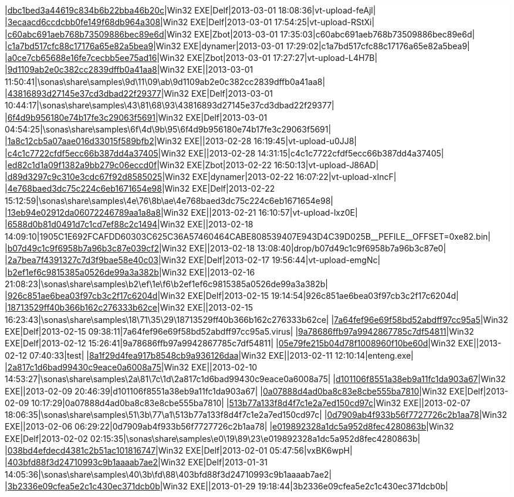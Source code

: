 |[dbc1bed3a44619c834b6b22bba46b20c](https://www.virustotal.com/gui/file/dbc1bed3a44619c834b6b22bba46b20c)|Win32 EXE|Delf|2013-03-01 18:08:36|vt-upload-feAjl|
|[3ecaacd6ccdcbb0fe149f68db964a308](https://www.virustotal.com/gui/file/3ecaacd6ccdcbb0fe149f68db964a308)|Win32 EXE|Delf|2013-03-01 17:54:25|vt-upload-RStXi|
|[c60abc691aeb768b73509886bec89e6d](https://www.virustotal.com/gui/file/c60abc691aeb768b73509886bec89e6d)|Win32 EXE|Zbot|2013-03-01 17:35:03|c60abc691aeb768b73509886bec89e6d|
|[c1a7bd517cfc88c17176a65e82a5bea9](https://www.virustotal.com/gui/file/c1a7bd517cfc88c17176a65e82a5bea9)|Win32 EXE|dynamer|2013-03-01 17:29:02|c1a7bd517cfc88c17176a65e82a5bea9|
|[a0ce7cb65688e16fe7cecbb5ee75ad16](https://www.virustotal.com/gui/file/a0ce7cb65688e16fe7cecbb5ee75ad16)|Win32 EXE|Zbot|2013-03-01 17:27:27|vt-upload-L4H7B|
|[9d1109ab2e0c382cc2839dffb0a41aa8](https://www.virustotal.com/gui/file/9d1109ab2e0c382cc2839dffb0a41aa8)|Win32 EXE||2013-03-01 11:50:41|\sonas\share\samples\9d\11\09\ab\9d1109ab2e0c382cc2839dffb0a41aa8|
|[43816893d27145e37cd3dbad22f29377](https://www.virustotal.com/gui/file/43816893d27145e37cd3dbad22f29377)|Win32 EXE|Delf|2013-03-01 10:44:17|\sonas\share\samples\43\81\68\93\43816893d27145e37cd3dbad22f29377|
|[6f4d9b956180e74b17fe3c29063f5691](https://www.virustotal.com/gui/file/6f4d9b956180e74b17fe3c29063f5691)|Win32 EXE|Delf|2013-03-01 04:54:25|\sonas\share\samples\6f\4d\9b\95\6f4d9b956180e74b17fe3c29063f5691|
|[1a8c12cb5a07aae016d33015f589bfb2](https://www.virustotal.com/gui/file/1a8c12cb5a07aae016d33015f589bfb2)|Win32 EXE||2013-02-28 16:19:45|vt-upload-u0JJ8|
|[c4c1c7722cfdf5ecc66b387dd4a37405](https://www.virustotal.com/gui/file/c4c1c7722cfdf5ecc66b387dd4a37405)|Win32 EXE||2013-02-28 14:31:15|c4c1c7722cfdf5ecc66b387dd4a37405|
|[ed82c1d1a09f1382a9bb279c06eccd0f](https://www.virustotal.com/gui/file/ed82c1d1a09f1382a9bb279c06eccd0f)|Win32 EXE|Zbot|2013-02-22 16:50:13|vt-upload-J86AD|
|[d89d3297c9c310e3cdc67f92d8585025](https://www.virustotal.com/gui/file/d89d3297c9c310e3cdc67f92d8585025)|Win32 EXE|dynamer|2013-02-22 16:07:22|vt-upload-xIncF|
|[4e768baed3dc75c224c6eb1671654e98](https://www.virustotal.com/gui/file/4e768baed3dc75c224c6eb1671654e98)|Win32 EXE|Delf|2013-02-22 15:12:59|\sonas\share\samples\4e\76\8b\ae\4e768baed3dc75c224c6eb1671654e98|
|[13eb94e02912da06072246789aa1a8a8](https://www.virustotal.com/gui/file/13eb94e02912da06072246789aa1a8a8)|Win32 EXE||2013-02-21 16:10:57|vt-upload-lxz0E|
|[6588d0b81d0491d7c1cd7ef88c2c1494](https://www.virustotal.com/gui/file/6588d0b81d0491d7c1cd7ef88c2c1494)|Win32 EXE||2013-02-18 14:09:10|1905C1E692FCAFDD60303C625C36A57460464CABE808539407E943D4C39D025B__PEFILE__OFFSET=0xe82.bin|
|[b07d49c1c9f6958b7a96b3c87e039cf2](https://www.virustotal.com/gui/file/b07d49c1c9f6958b7a96b3c87e039cf2)|Win32 EXE||2013-02-18 13:08:40|drop/b07d49c1c9f6958b7a96b3c87e0|
|[2a7bea7f4391327c7d3f9bae58e40c03](https://www.virustotal.com/gui/file/2a7bea7f4391327c7d3f9bae58e40c03)|Win32 EXE|Delf|2013-02-17 19:56:44|vt-upload-emgNc|
|[b2ef1ef6c9815385a0526de99a3a382b](https://www.virustotal.com/gui/file/b2ef1ef6c9815385a0526de99a3a382b)|Win32 EXE||2013-02-16 21:08:23|\sonas\share\samples\b2\ef\1e\f6\b2ef1ef6c9815385a0526de99a3a382b|
|[926c851ae6bea03f97cb3c2f17c6204d](https://www.virustotal.com/gui/file/926c851ae6bea03f97cb3c2f17c6204d)|Win32 EXE|Delf|2013-02-15 19:14:54|926c851ae6bea03f97cb3c2f17c6204d|
|[18713529ff40b366b162c276333b62ce](https://www.virustotal.com/gui/file/18713529ff40b366b162c276333b62ce)|Win32 EXE||2013-02-15 16:23:43|\sonas\share\samples\18\71\35\29\18713529ff40b366b162c276333b62ce|
|[7a64fef96e69f58bd52abdff97cc95a5](https://www.virustotal.com/gui/file/7a64fef96e69f58bd52abdff97cc95a5)|Win32 EXE|Delf|2013-02-15 09:38:11|7a64fef96e69f58bd52abdff97cc95a5.virus|
|[9a78686ffb97a9942867785c7df54811](https://www.virustotal.com/gui/file/9a78686ffb97a9942867785c7df54811)|Win32 EXE|Delf|2013-02-12 15:26:41|9a78686ffb97a9942867785c7df54811|
|[05e79fe215b04d78f1008960f10be60d](https://www.virustotal.com/gui/file/05e79fe215b04d78f1008960f10be60d)|Win32 EXE||2013-02-12 07:40:33|test|
|[8a1f29d4fea917b8548cb9a936126daa](https://www.virustotal.com/gui/file/8a1f29d4fea917b8548cb9a936126daa)|Win32 EXE||2013-02-11 12:10:14|enteng.exe|
|[2a817c1d6bad99430c9eace0a6008a75](https://www.virustotal.com/gui/file/2a817c1d6bad99430c9eace0a6008a75)|Win32 EXE||2013-02-10 14:53:27|\sonas\share\samples\2a\81\7c\1d\2a817c1d6bad99430c9eace0a6008a75|
|[d101106f8551a38eb9a11fc1da903a67](https://www.virustotal.com/gui/file/d101106f8551a38eb9a11fc1da903a67)|Win32 EXE||2013-02-09 20:46:39|d101106f8551a38eb9a11fc1da903a67|
|[0a07888d4ad0ba8c83e8cbe555ba7810](https://www.virustotal.com/gui/file/0a07888d4ad0ba8c83e8cbe555ba7810)|Win32 EXE|Delf|2013-02-09 10:17:29|0a07888d4ad0ba8c83e8cbe555ba7810|
|[513b77a133f8d4f7c1e2a7ed150cd97c](https://www.virustotal.com/gui/file/513b77a133f8d4f7c1e2a7ed150cd97c)|Win32 EXE||2013-02-07 18:06:35|\sonas\share\samples\51\3b\77\a1\513b77a133f8d4f7c1e2a7ed150cd97c|
|[0d7909ab4f933b56f7727726c2b1aa78](https://www.virustotal.com/gui/file/0d7909ab4f933b56f7727726c2b1aa78)|Win32 EXE||2013-02-06 06:29:22|0d7909ab4f933b56f7727726c2b1aa78|
|[e019892328a1dc5a952d8fec4280863b](https://www.virustotal.com/gui/file/e019892328a1dc5a952d8fec4280863b)|Win32 EXE|Delf|2013-02-02 02:15:35|\sonas\share\samples\e0\19\89\23\e019892328a1dc5a952d8fec4280863b|
|[038bd4efdecd4381c2b51ac101816747](https://www.virustotal.com/gui/file/038bd4efdecd4381c2b51ac101816747)|Win32 EXE|Delf|2013-02-01 05:47:56|vxBK6wpH|
|[403bfd88f3d24710993c9b1aaaab7ae2](https://www.virustotal.com/gui/file/403bfd88f3d24710993c9b1aaaab7ae2)|Win32 EXE|Delf|2013-01-31 14:05:36|\sonas\share\samples\40\3b\fd\88\403bfd88f3d24710993c9b1aaaab7ae2|
|[3b2336e09cfea5e2c1c430ec371dcb0b](https://www.virustotal.com/gui/file/3b2336e09cfea5e2c1c430ec371dcb0b)|Win32 EXE||2013-01-29 19:18:44|3b2336e09cfea5e2c1c430ec371dcb0b|